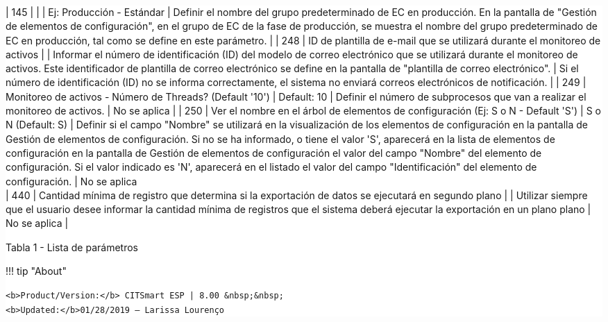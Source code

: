 |  145  |                                                                                           |                                                  |                                                                                                                                                                                                                                                                           Ej: Producción - Estándar                                                                                                                                                                                                                                                                          | Definir el nombre del grupo predeterminado de EC en producción. En la pantalla de "Gestión de elementos de configuración", en el grupo de EC de la fase de producción, se muestra el nombre del grupo predeterminado de EC en producción, tal como se define en este parámetro. |
|  248  |         ID de plantilla de e-mail que se utilizará durante el monitoreo de activos        |                                                  |                                                                                                                                                               Informar el número de identificación (ID) del modelo de correo electrónico que se utilizará durante el monitoreo de activos. Este identificador de plantilla de correo electrónico se define en la pantalla de "plantilla de correo electrónico".                                                                                                                                                              |                                                                           Si el número de identificación (ID) no se informa correctamente, el sistema no enviará correos electrónicos de notificación.                                                                          |
|  249  |                  Monitoreo de activos - Número de Threads? (Default '10')                 |                    Default: 10                   |                                                                                                                                                                                                                                                 Definir el número de subprocesos que van a realizar el monitoreo de activos.                                                                                                                                                                                                                                                 |                                                                                                                                   No se aplica                                                                                                                                  |
|  250  |     Ver el nombre en el árbol de elementos de configuración (Ej: S o N - Default 'S')     |                S o N (Default: S)                |                                     Definir si el campo "Nombre" se utilizará en la visualización de los elementos de configuración en la pantalla de Gestión de elementos de configuración. Si no se ha informado, o tiene el valor 'S', aparecerá en la lista de elementos de configuración en la pantalla de Gestión de elementos de configuración el valor del campo "Nombre" del elemento de configuración. Si el valor indicado es 'N', aparecerá en el listado el valor del campo "Identificación" del elemento de configuración.                                     |                                                                                                                                   No se aplica                                                                                                                                  
| 440 | Cantidad mínima de registro que determina si la exportación de datos se ejecutará en segundo plano   |                   |        Utilizar siempre que el usuario desee informar la cantidad mínima de registros que el sistema deberá ejecutar la exportación en un plano plano    | No se aplica    |


Tabla 1 - Lista de parámetros

!!! tip "About"

    <b>Product/Version:</b> CITSmart ESP | 8.00 &nbsp;&nbsp;
    <b>Updated:</b>01/28/2019 – Larissa Lourenço
